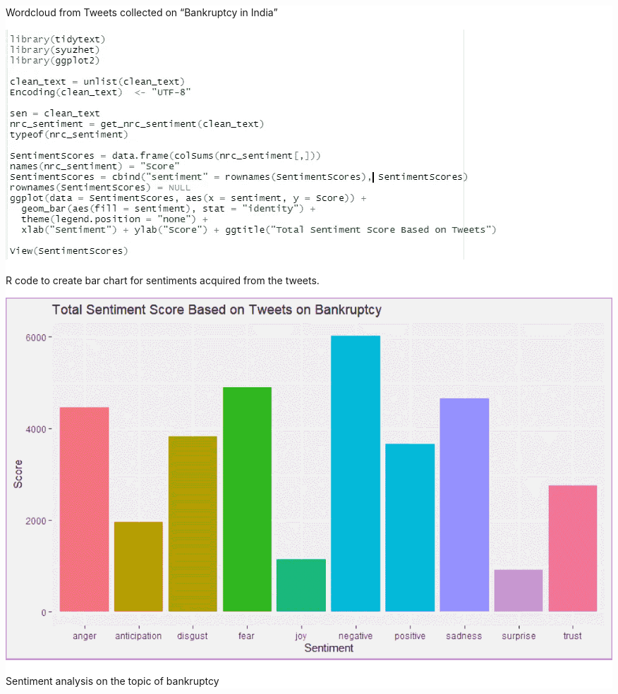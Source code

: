 Wordcloud from Tweets collected on “Bankruptcy in India”

![](img/fce5878195304482f3053cae23b73203.png)

R code to create bar chart for sentiments acquired from the tweets.

![](img/ef51549ed09042513346618ecf984386.png)

Sentiment analysis on the topic of bankruptcy
